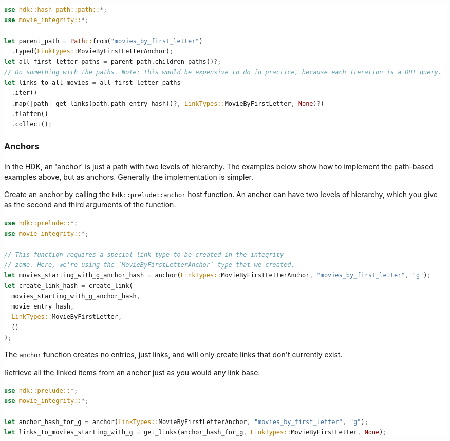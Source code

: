 ```rust
use hdk::hash_path::path::*;
use movie_integrity::*;

let parent_path = Path::from("movies_by_first_letter")
  .typed(LinkTypes::MovieByFirstLetterAnchor);
let all_first_letter_paths = parent_path.children_paths()?;
// Do something with the paths. Note: this would be expensive to do in practice, because each iteration is a DHT query.
let links_to_all_movies = all_first_letter_paths
  .iter()
  .map(|path| get_links(path.path_entry_hash()?, LinkTypes::MovieByFirstLetter, None)?)
  .flatten()
  .collect();
```

### Anchors

In the HDK, an 'anchor' is just a path with two levels of hierarchy. The examples below show how to implement the path-based examples above, but as anchors. Generally the implementation is simpler.

Create an anchor by calling the [`hdk::prelude::anchor`](https://docs.rs/hdk/latest/hdk/prelude/fn.anchor.html) host function. An anchor can have two levels of hierarchy, which you give as the second and third arguments of the function.

```rust
use hdk::prelude::*;
use movie_integrity::*;

// This function requires a special link type to be created in the integrity
// zome. Here, we're using the `MovieByFirstLetterAnchor` type that we created.
let movies_starting_with_g_anchor_hash = anchor(LinkTypes::MovieByFirstLetterAnchor, "movies_by_first_letter", "g");
let create_link_hash = create_link(
  movies_starting_with_g_anchor_hash,
  movie_entry_hash,
  LinkTypes::MovieByFirstLetter,
  ()
);
```

The `anchor` function creates no entries, just links, and will only create links that don't currently exist.

Retrieve all the linked items from an anchor just as you would any link base:

```rust
use hdk::prelude::*;
use movie_integrity::*;

let anchor_hash_for_g = anchor(LinkTypes::MovieByFirstLetterAnchor, "movies_by_first_letter", "g");
let links_to_movies_starting_with_g = get_links(anchor_hash_for_g, LinkTypes::MovieByFirstLetter, None);
```
